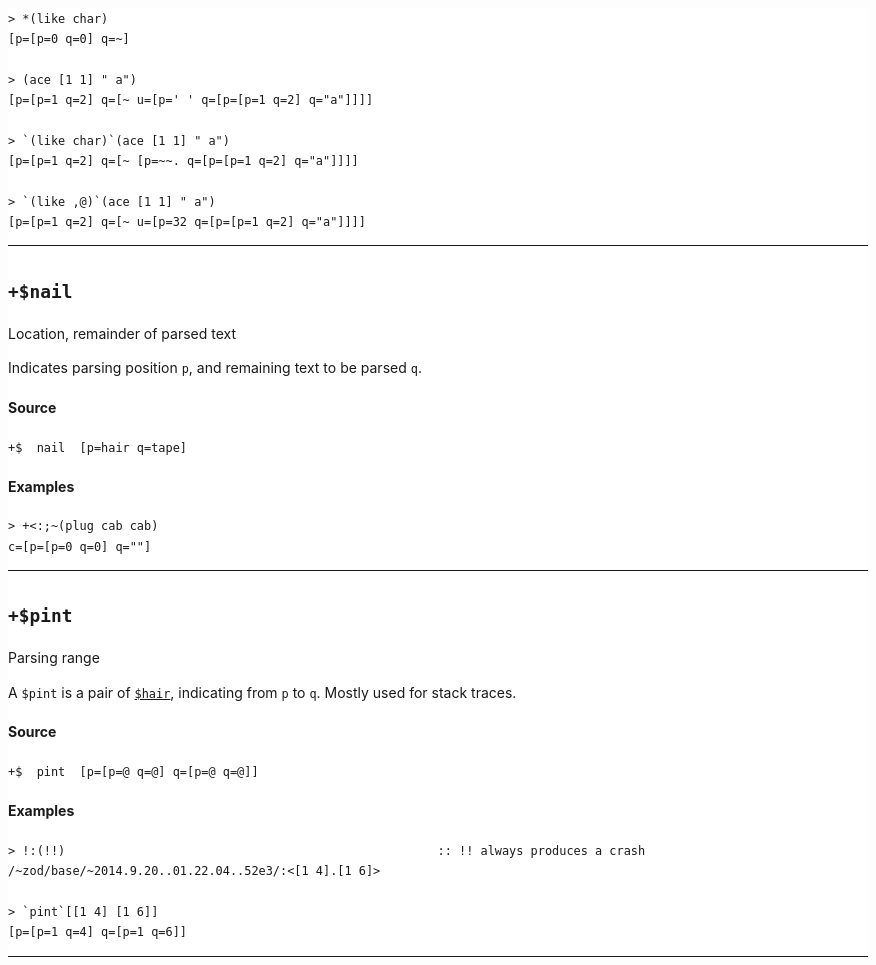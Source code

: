 ```
> *(like char)
[p=[p=0 q=0] q=~]

> (ace [1 1] " a")
[p=[p=1 q=2] q=[~ u=[p=' ' q=[p=[p=1 q=2] q="a"]]]]

> `(like char)`(ace [1 1] " a")
[p=[p=1 q=2] q=[~ [p=~~. q=[p=[p=1 q=2] q="a"]]]]

> `(like ,@)`(ace [1 1] " a")
[p=[p=1 q=2] q=[~ u=[p=32 q=[p=[p=1 q=2] q="a"]]]]
```

---

## `+$nail`

Location, remainder of parsed text

Indicates parsing position `p`, and remaining text to be parsed `q`.

#### Source

```hoon
+$  nail  [p=hair q=tape]
```

#### Examples

```
> +<:;~(plug cab cab)
c=[p=[p=0 q=0] q=""]
```

---

## `+$pint`

Parsing range

A `$pint` is a pair of [`$hair`](#hair), indicating from `p` to `q`. Mostly used for
stack traces.

#### Source

```hoon
+$  pint  [p=[p=@ q=@] q=[p=@ q=@]]
```

#### Examples

```
> !:(!!)                                                    :: !! always produces a crash
/~zod/base/~2014.9.20..01.22.04..52e3/:<[1 4].[1 6]>

> `pint`[[1 4] [1 6]]
[p=[p=1 q=4] q=[p=1 q=6]]
```

---